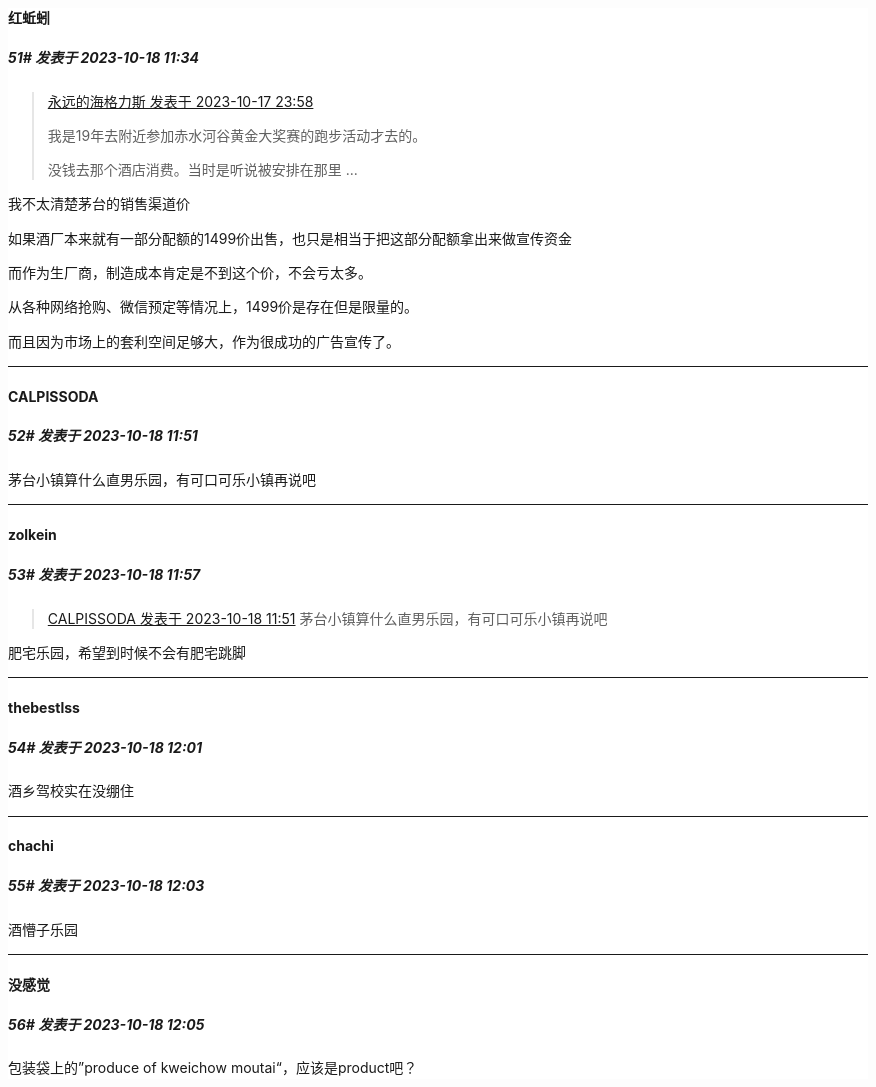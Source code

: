 ####  红蚯蚓  
##### 51#       发表于 2023-10-18 11:34

<blockquote><a href="httphttps://bbs.saraba1st.com/2b/forum.php?mod=redirect&amp;goto=findpost&amp;pid=62747041&amp;ptid=2157067" target="_blank">永远的海格力斯 发表于 2023-10-17 23:58</a>

我是19年去附近参加赤水河谷黄金大奖赛的跑步活动才去的。

没钱去那个酒店消费。当时是听说被安排在那里 ...</blockquote>
我不太清楚茅台的销售渠道价

如果酒厂本来就有一部分配额的1499价出售，也只是相当于把这部分配额拿出来做宣传资金

而作为生厂商，制造成本肯定是不到这个价，不会亏太多。

从各种网络抢购、微信预定等情况上，1499价是存在但是限量的。

而且因为市场上的套利空间足够大，作为很成功的广告宣传了。

*****

####  CALPISSODA  
##### 52#       发表于 2023-10-18 11:51

茅台小镇算什么直男乐园，有可口可乐小镇再说吧

*****

####  zolkein  
##### 53#       发表于 2023-10-18 11:57

<blockquote><a href="httphttps://bbs.saraba1st.com/2b/forum.php?mod=redirect&amp;goto=findpost&amp;pid=62750502&amp;ptid=2157067" target="_blank">CALPISSODA 发表于 2023-10-18 11:51</a>
茅台小镇算什么直男乐园，有可口可乐小镇再说吧</blockquote>
肥宅乐园，希望到时候不会有肥宅跳脚

*****

####  thebestlss  
##### 54#       发表于 2023-10-18 12:01

酒乡驾校实在没绷住

*****

####  chachi  
##### 55#       发表于 2023-10-18 12:03

酒懵子乐园

*****

####  没感觉  
##### 56#       发表于 2023-10-18 12:05

包装袋上的”produce of kweichow moutai“，应该是product吧？
